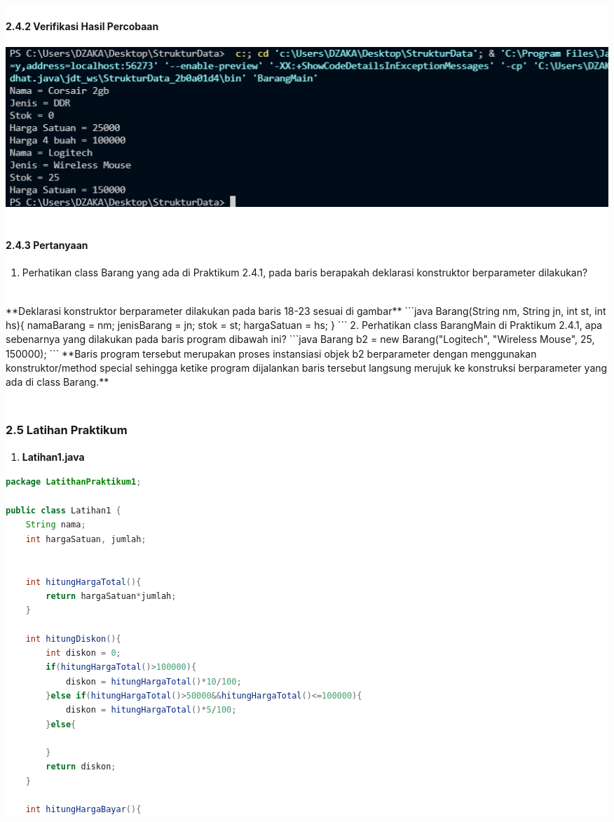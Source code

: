#### <br>2.4.2 Verifikasi Hasil Percobaan
<img src = "hasil2.png">

#### <br>2.4.3 Pertanyaan
1. Perhatikan class Barang yang ada di Praktikum 2.4.1, pada baris berapakah deklarasi 
konstruktor berparameter dilakukan?
<br>
**Deklarasi konstruktor berparameter dilakukan pada baris 18-23 sesuai di gambar**
```java
Barang(String nm, String jn, int st, int hs){
        namaBarang = nm;
        jenisBarang = jn;
        stok = st;
        hargaSatuan = hs;
    }
```
2. Perhatikan class BarangMain di Praktikum 2.4.1, apa sebenarnya yang dilakukan pada baris 
program dibawah ini?
```java
 Barang b2 = new Barang("Logitech", "Wireless Mouse", 25, 150000);
```
**Baris program tersebut merupakan proses instansiasi objek b2 berparameter dengan menggunakan konstruktor/method special sehingga ketike program dijalankan baris tersebut langsung merujuk ke konstruksi berparameter yang ada di class Barang.**

### <br> 2.5 Latihan Praktikum
1. **Latihan1.java** 
```java
package LatithanPraktikum1;

public class Latihan1 {
    String nama;
    int hargaSatuan, jumlah;


    int hitungHargaTotal(){
        return hargaSatuan*jumlah;
    }
    
    int hitungDiskon(){
        int diskon = 0;
        if(hitungHargaTotal()>100000){
            diskon = hitungHargaTotal()*10/100;
        }else if(hitungHargaTotal()>50000&&hitungHargaTotal()<=100000){
            diskon = hitungHargaTotal()*5/100;
        }else{
        
        }
        return diskon;
    }

    int hitungHargaBayar(){
```
